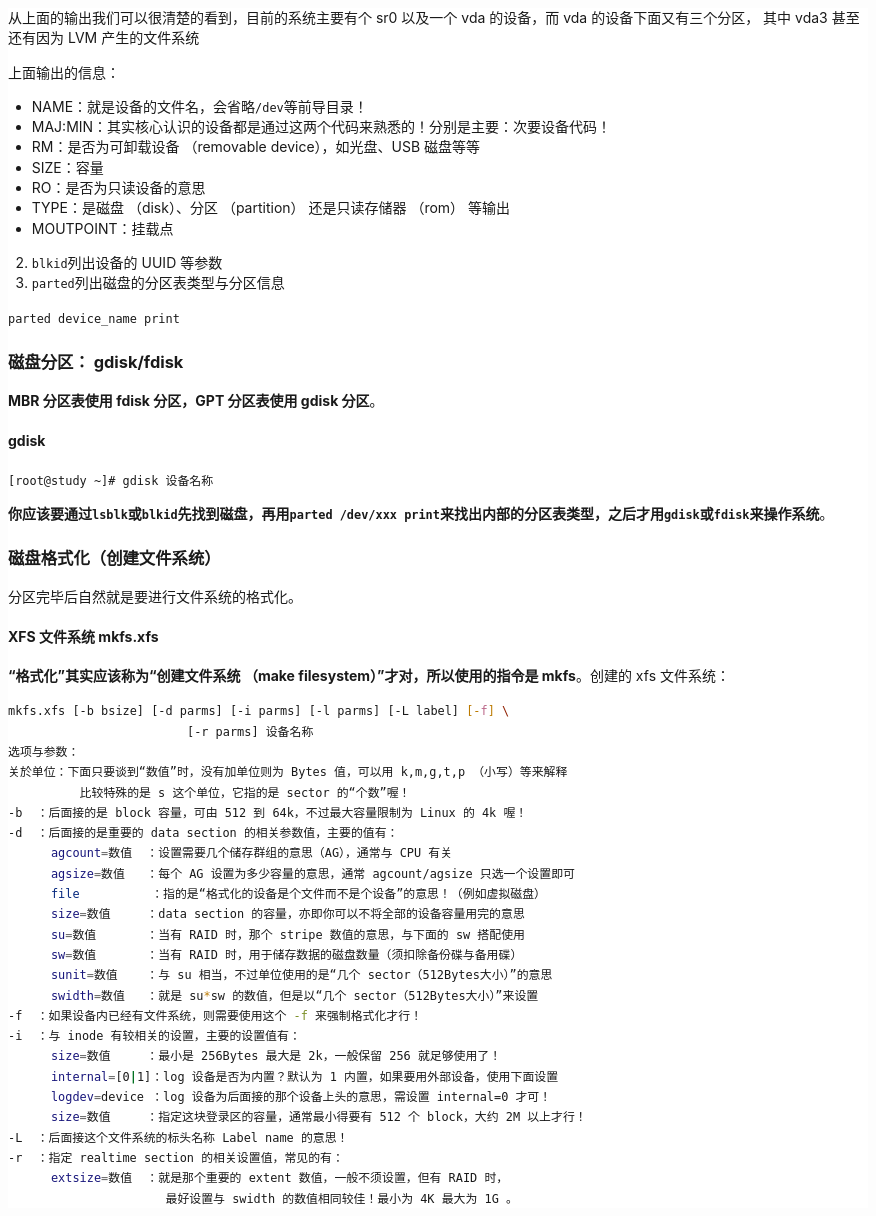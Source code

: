 从上面的输出我们可以很清楚的看到，目前的系统主要有个 sr0 以及一个 vda 的设备，而 vda 的设备下面又有三个分区， 其中 vda3 甚至还有因为 LVM 产生的文件系统

上面输出的信息：
- NAME：就是设备的文件名，会省略`/dev`等前导目录！
- MAJ:MIN：其实核心认识的设备都是通过这两个代码来熟悉的！分别是主要：次要设备代码！
- RM：是否为可卸载设备 （removable device），如光盘、USB 磁盘等等
- SIZE：容量
- RO：是否为只读设备的意思
- TYPE：是磁盘 （disk）、分区 （partition） 还是只读存储器 （rom） 等输出
- MOUTPOINT：挂载点


2. `blkid`列出设备的 UUID 等参数
3. `parted`列出磁盘的分区表类型与分区信息
```bash
parted device_name print
```

### 磁盘分区： gdisk/fdisk
**MBR 分区表使用 fdisk 分区，GPT 分区表使用 gdisk 分区**。

#### gdisk
```bash
[root@study ~]# gdisk 设备名称
```

**你应该要通过`lsblk`或`blkid`先找到磁盘，再用`parted /dev/xxx print`来找出内部的分区表类型，之后才用`gdisk`或`fdisk`来操作系统**。

### 磁盘格式化（创建文件系统）
分区完毕后自然就是要进行文件系统的格式化。

#### XFS 文件系统 mkfs.xfs
**“格式化”其实应该称为“创建文件系统 （make filesystem）”才对，所以使用的指令是 mkfs**。创建的 xfs 文件系统：
```bash
mkfs.xfs [-b bsize] [-d parms] [-i parms] [-l parms] [-L label] [-f] \
                         [-r parms] 设备名称
选项与参数：
关於单位：下面只要谈到“数值”时，没有加单位则为 Bytes 值，可以用 k,m,g,t,p （小写）等来解释
          比较特殊的是 s 这个单位，它指的是 sector 的“个数”喔！
-b  ：后面接的是 block 容量，可由 512 到 64k，不过最大容量限制为 Linux 的 4k 喔！
-d  ：后面接的是重要的 data section 的相关参数值，主要的值有：
      agcount=数值  ：设置需要几个储存群组的意思（AG），通常与 CPU 有关
      agsize=数值   ：每个 AG 设置为多少容量的意思，通常 agcount/agsize 只选一个设置即可
      file          ：指的是“格式化的设备是个文件而不是个设备”的意思！（例如虚拟磁盘）
      size=数值     ：data section 的容量，亦即你可以不将全部的设备容量用完的意思
      su=数值       ：当有 RAID 时，那个 stripe 数值的意思，与下面的 sw 搭配使用
      sw=数值       ：当有 RAID 时，用于储存数据的磁盘数量（须扣除备份碟与备用碟）
      sunit=数值    ：与 su 相当，不过单位使用的是“几个 sector（512Bytes大小）”的意思
      swidth=数值   ：就是 su*sw 的数值，但是以“几个 sector（512Bytes大小）”来设置
-f  ：如果设备内已经有文件系统，则需要使用这个 -f 来强制格式化才行！
-i  ：与 inode 有较相关的设置，主要的设置值有：
      size=数值     ：最小是 256Bytes 最大是 2k，一般保留 256 就足够使用了！
      internal=[0|1]：log 设备是否为内置？默认为 1 内置，如果要用外部设备，使用下面设置
      logdev=device ：log 设备为后面接的那个设备上头的意思，需设置 internal=0 才可！
      size=数值     ：指定这块登录区的容量，通常最小得要有 512 个 block，大约 2M 以上才行！
-L  ：后面接这个文件系统的标头名称 Label name 的意思！
-r  ：指定 realtime section 的相关设置值，常见的有：
      extsize=数值  ：就是那个重要的 extent 数值，一般不须设置，但有 RAID 时，
                      最好设置与 swidth 的数值相同较佳！最小为 4K 最大为 1G 。
```
